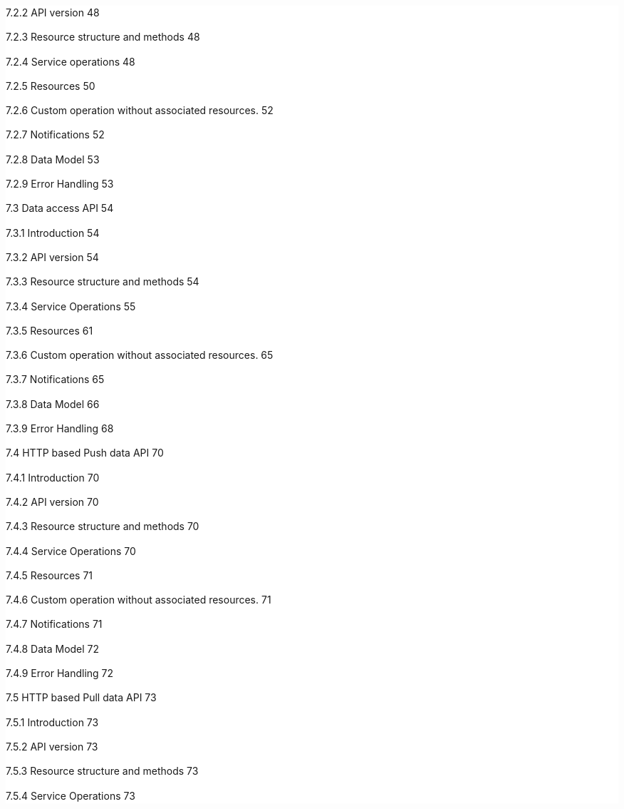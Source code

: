 7.2.2 API version 48

7.2.3 Resource structure and methods 48

7.2.4 Service operations 48

7.2.5 Resources 50

7.2.6 Custom operation without associated resources. 52

7.2.7 Notifications 52

7.2.8 Data Model 53

7.2.9 Error Handling 53

7.3 Data access API 54

7.3.1 Introduction 54

7.3.2 API version 54

7.3.3 Resource structure and methods 54

7.3.4 Service Operations 55

7.3.5 Resources 61

7.3.6 Custom operation without associated resources. 65

7.3.7 Notifications 65

7.3.8 Data Model 66

7.3.9 Error Handling 68

7.4 HTTP based Push data API 70

7.4.1 Introduction 70

7.4.2 API version 70

7.4.3 Resource structure and methods 70

7.4.4 Service Operations 70

7.4.5 Resources 71

7.4.6 Custom operation without associated resources. 71

7.4.7 Notifications 71

7.4.8 Data Model 72

7.4.9 Error Handling 72

7.5 HTTP based Pull data API 73

7.5.1 Introduction 73

7.5.2 API version 73

7.5.3 Resource structure and methods 73

7.5.4 Service Operations 73
